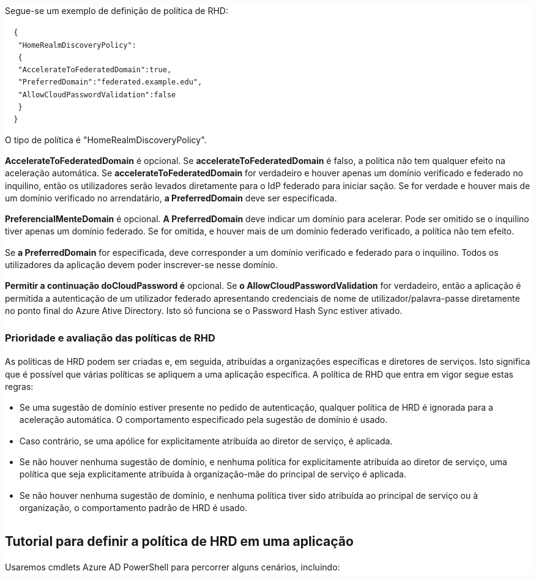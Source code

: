 Segue-se um exemplo de definição de política de RHD:
    
 ```
   {  
    "HomeRealmDiscoveryPolicy":
    {  
    "AccelerateToFederatedDomain":true,
    "PreferredDomain":"federated.example.edu",
    "AllowCloudPasswordValidation":false
    }
   }
```

O tipo de política é "HomeRealmDiscoveryPolicy".

**AccelerateToFederatedDomain** é opcional. Se **accelerateToFederatedDomain** é falso, a política não tem qualquer efeito na aceleração automática. Se **accelerateToFederatedDomain** for verdadeiro e houver apenas um domínio verificado e federado no inquilino, então os utilizadores serão levados diretamente para o IdP federado para iniciar sação. Se for verdade e houver mais de um domínio verificado no arrendatário, **a PreferredDomain** deve ser especificada.

**PreferencialMenteDomain** é opcional. **A PreferredDomain** deve indicar um domínio para acelerar. Pode ser omitido se o inquilino tiver apenas um domínio federado.  Se for omitida, e houver mais de um domínio federado verificado, a política não tem efeito.

 Se **a PreferredDomain** for especificada, deve corresponder a um domínio verificado e federado para o inquilino. Todos os utilizadores da aplicação devem poder inscrever-se nesse domínio.

**Permitir a continuação doCloudPassword é** opcional. Se **o AllowCloudPasswordValidation** for verdadeiro, então a aplicação é permitida a autenticação de um utilizador federado apresentando credenciais de nome de utilizador/palavra-passe diretamente no ponto final do Azure Ative Directory. Isto só funciona se o Password Hash Sync estiver ativado.

### <a name="priority-and-evaluation-of-hrd-policies"></a>Prioridade e avaliação das políticas de RHD
As políticas de HRD podem ser criadas e, em seguida, atribuídas a organizações específicas e diretores de serviços. Isto significa que é possível que várias políticas se apliquem a uma aplicação específica. A política de RHD que entra em vigor segue estas regras:


- Se uma sugestão de domínio estiver presente no pedido de autenticação, qualquer política de HRD é ignorada para a aceleração automática. O comportamento especificado pela sugestão de domínio é usado.

- Caso contrário, se uma apólice for explicitamente atribuída ao diretor de serviço, é aplicada. 

- Se não houver nenhuma sugestão de domínio, e nenhuma política for explicitamente atribuída ao diretor de serviço, uma política que seja explicitamente atribuída à organização-mãe do principal de serviço é aplicada. 

- Se não houver nenhuma sugestão de domínio, e nenhuma política tiver sido atribuída ao principal de serviço ou à organização, o comportamento padrão de HRD é usado.

## <a name="tutorial-for-setting-hrd-policy-on-an-application"></a>Tutorial para definir a política de HRD em uma aplicação 
Usaremos cmdlets Azure AD PowerShell para percorrer alguns cenários, incluindo:
